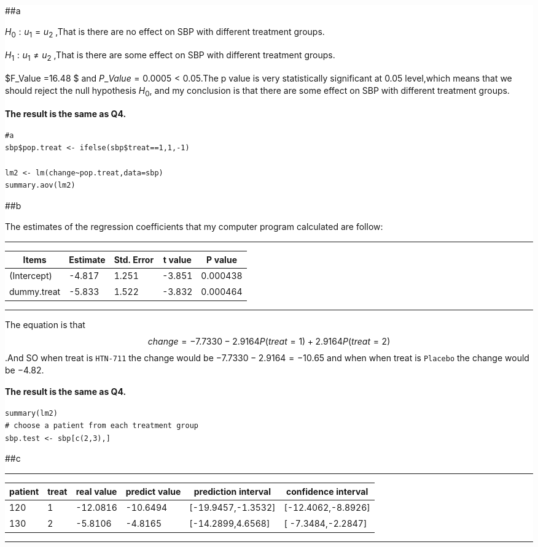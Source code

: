 
##a

$H_0: u_1 = u_2$ ,That is there are no effect on SBP with different treatment groups.

$H_1: u_1 \neq u_2$ ,That is there are some effect on SBP with different treatment groups.


$F\_Value =16.48 $ and $P\_Value=0.0005 < 0.05$.The p value is very statistically significant at 0.05 level,which means that we should reject the null hypothesis $H_0$, and my conclusion is that there are some effect on SBP with different treatment groups. 

**The result is the same as Q4.**



```{r}
#a
sbp$pop.treat <- ifelse(sbp$treat==1,1,-1)

lm2 <- lm(change~pop.treat,data=sbp)
summary.aov(lm2)

```


##b

The estimates of the regression coefficients that my computer program calculated are follow:


-----

Items| Estimate| Std. Error| t value |P value
-----|----------|----------|---------|----------
(Intercept) |  -4.817  |    1.251|  -3.851| 0.000438
dummy.treat |  -5.833  |    1.522 | -3.832| 0.000464 

-----

The equation is that $$change=-7.7330  -2.9164P(treat=1) +2.9164P(treat=2) $$.And SO when treat is `HTN-711` the change would be $-7.7330  -2.9164=-10.65$ and when when treat is `Placebo` the change would be $-4.82$.

**The result is the same as Q4.**

```{r}
summary(lm2)
# choose a patient from each treatment group
sbp.test <- sbp[c(2,3),]
```

##c

-----

patient|treat| real value | predict value | prediction interval|confidence interval 
-----|-------|-----|---------------|--------------------|-------------------
120|1|-12.0816|-10.6494|[-19.9457,-1.3532]|[-12.4062,-8.8926]
130|2| -5.8106|-4.8165|[-14.2899,4.6568]|[ -7.3484,-2.2847]

-----

